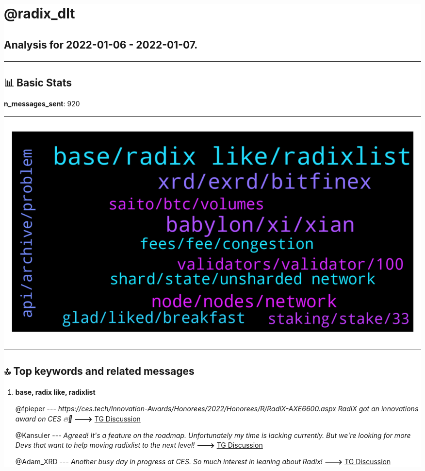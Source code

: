 # **@radix_dlt**
 ## Analysis for **2022-01-06** - **2022-01-07**.

---

## 📊 **Basic Stats**

**n_messages_sent**: 920

---
![wordcloud](radix_dlt_1Days_wordcloud.png)

---


## 🔝 **Top keywords and related messages**

1. **base, radix like, radixlist**

    @fpieper --- *https://ces.tech/Innovation-Awards/Honorees/2022/Honorees/R/RadiX-AXE6600.aspx RadiX got an innovations award on CES 🔥🤟* **--->** [TG Discussion](https://t.me/radix_dlt/334998)

    @Kansuler --- *Agreed! It's a feature on the roadmap. Unfortunately my time is lacking currently. But we're looking for more Devs that want to help moving radixlist to the next level!* **--->** [TG Discussion](https://t.me/radix_dlt/334772)

    @Adam_XRD --- *Another busy day in progress at CES. So much interest in leaning about Radix!* **--->** [TG Discussion](https://t.me/radix_dlt/335123)
